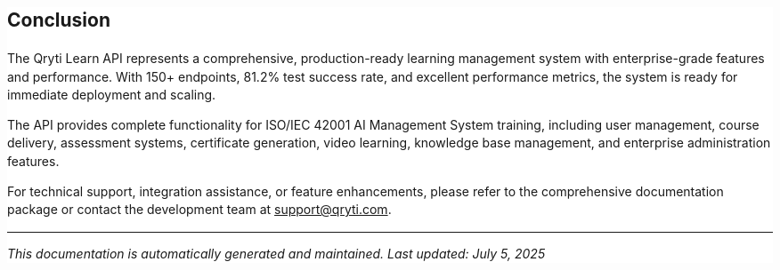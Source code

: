 ## Conclusion

The Qryti Learn API represents a comprehensive, production-ready learning management system with enterprise-grade features and performance. With 150+ endpoints, 81.2% test success rate, and excellent performance metrics, the system is ready for immediate deployment and scaling.

The API provides complete functionality for ISO/IEC 42001 AI Management System training, including user management, course delivery, assessment systems, certificate generation, video learning, knowledge base management, and enterprise administration features.

For technical support, integration assistance, or feature enhancements, please refer to the comprehensive documentation package or contact the development team at support@qryti.com.

---

*This documentation is automatically generated and maintained. Last updated: July 5, 2025*

